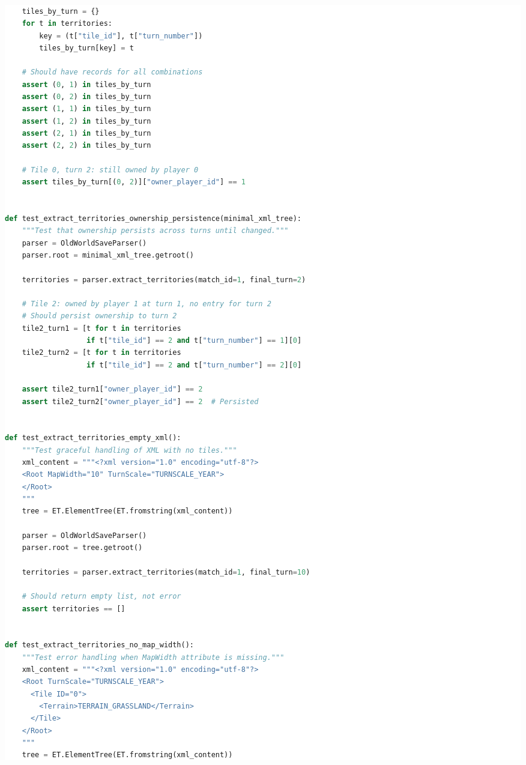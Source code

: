 ```python
    tiles_by_turn = {}
    for t in territories:
        key = (t["tile_id"], t["turn_number"])
        tiles_by_turn[key] = t

    # Should have records for all combinations
    assert (0, 1) in tiles_by_turn
    assert (0, 2) in tiles_by_turn
    assert (1, 1) in tiles_by_turn
    assert (1, 2) in tiles_by_turn
    assert (2, 1) in tiles_by_turn
    assert (2, 2) in tiles_by_turn

    # Tile 0, turn 2: still owned by player 0
    assert tiles_by_turn[(0, 2)]["owner_player_id"] == 1


def test_extract_territories_ownership_persistence(minimal_xml_tree):
    """Test that ownership persists across turns until changed."""
    parser = OldWorldSaveParser()
    parser.root = minimal_xml_tree.getroot()

    territories = parser.extract_territories(match_id=1, final_turn=2)

    # Tile 2: owned by player 1 at turn 1, no entry for turn 2
    # Should persist ownership to turn 2
    tile2_turn1 = [t for t in territories
                   if t["tile_id"] == 2 and t["turn_number"] == 1][0]
    tile2_turn2 = [t for t in territories
                   if t["tile_id"] == 2 and t["turn_number"] == 2][0]

    assert tile2_turn1["owner_player_id"] == 2
    assert tile2_turn2["owner_player_id"] == 2  # Persisted


def test_extract_territories_empty_xml():
    """Test graceful handling of XML with no tiles."""
    xml_content = """<?xml version="1.0" encoding="utf-8"?>
    <Root MapWidth="10" TurnScale="TURNSCALE_YEAR">
    </Root>
    """
    tree = ET.ElementTree(ET.fromstring(xml_content))

    parser = OldWorldSaveParser()
    parser.root = tree.getroot()

    territories = parser.extract_territories(match_id=1, final_turn=10)

    # Should return empty list, not error
    assert territories == []


def test_extract_territories_no_map_width():
    """Test error handling when MapWidth attribute is missing."""
    xml_content = """<?xml version="1.0" encoding="utf-8"?>
    <Root TurnScale="TURNSCALE_YEAR">
      <Tile ID="0">
        <Terrain>TERRAIN_GRASSLAND</Terrain>
      </Tile>
    </Root>
    """
    tree = ET.ElementTree(ET.fromstring(xml_content))

```